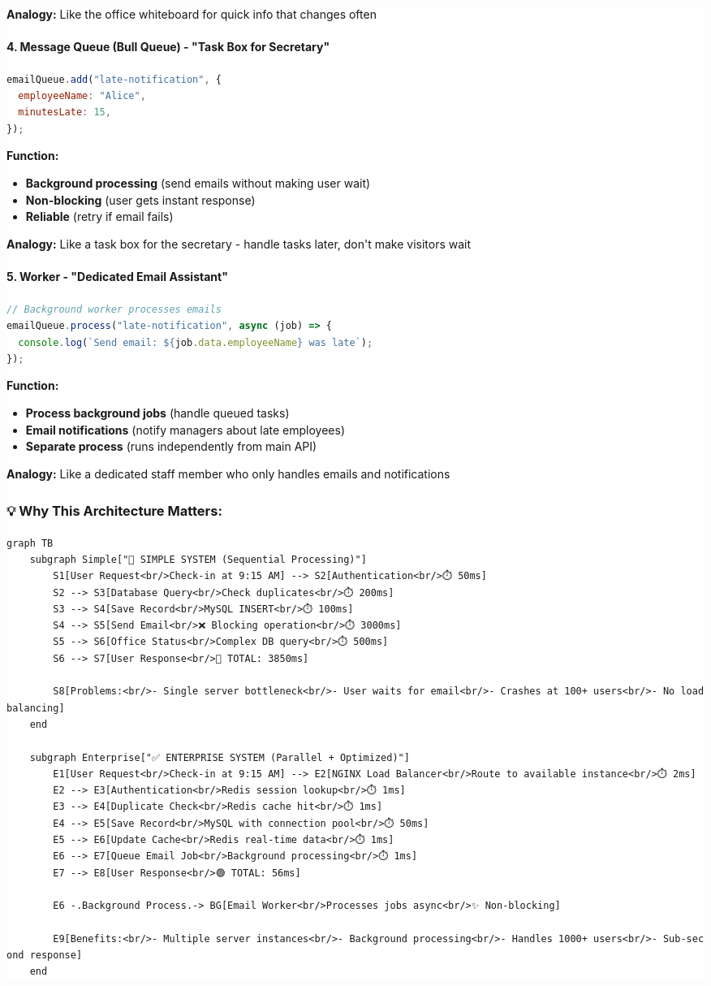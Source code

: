 **Analogy:** Like the office whiteboard for quick info that changes often

#### **4. Message Queue (Bull Queue) - "Task Box for Secretary"**

```javascript
emailQueue.add("late-notification", {
  employeeName: "Alice",
  minutesLate: 15,
});
```

**Function:**

- **Background processing** (send emails without making user wait)
- **Non-blocking** (user gets instant response)
- **Reliable** (retry if email fails)

**Analogy:** Like a task box for the secretary - handle tasks later, don't make visitors wait

#### **5. Worker - "Dedicated Email Assistant"**

```javascript
// Background worker processes emails
emailQueue.process("late-notification", async (job) => {
  console.log(`Send email: ${job.data.employeeName} was late`);
});
```

**Function:**

- **Process background jobs** (handle queued tasks)
- **Email notifications** (notify managers about late employees)
- **Separate process** (runs independently from main API)

**Analogy:** Like a dedicated staff member who only handles emails and notifications

### **💡 Why This Architecture Matters:**

```mermaid
graph TB
    subgraph Simple["🚫 SIMPLE SYSTEM (Sequential Processing)"]
        S1[User Request<br/>Check-in at 9:15 AM] --> S2[Authentication<br/>⏱️ 50ms]
        S2 --> S3[Database Query<br/>Check duplicates<br/>⏱️ 200ms]
        S3 --> S4[Save Record<br/>MySQL INSERT<br/>⏱️ 100ms]
        S4 --> S5[Send Email<br/>❌ Blocking operation<br/>⏱️ 3000ms]
        S5 --> S6[Office Status<br/>Complex DB query<br/>⏱️ 500ms]
        S6 --> S7[User Response<br/>🔴 TOTAL: 3850ms]
        
        S8[Problems:<br/>- Single server bottleneck<br/>- User waits for email<br/>- Crashes at 100+ users<br/>- No load balancing]
    end

    subgraph Enterprise["✅ ENTERPRISE SYSTEM (Parallel + Optimized)"]
        E1[User Request<br/>Check-in at 9:15 AM] --> E2[NGINX Load Balancer<br/>Route to available instance<br/>⏱️ 2ms]
        E2 --> E3[Authentication<br/>Redis session lookup<br/>⏱️ 1ms]
        E3 --> E4[Duplicate Check<br/>Redis cache hit<br/>⏱️ 1ms]
        E4 --> E5[Save Record<br/>MySQL with connection pool<br/>⏱️ 50ms]
        E5 --> E6[Update Cache<br/>Redis real-time data<br/>⏱️ 1ms]
        E6 --> E7[Queue Email Job<br/>Background processing<br/>⏱️ 1ms]
        E7 --> E8[User Response<br/>🟢 TOTAL: 56ms]
        
        E6 -.Background Process.-> BG[Email Worker<br/>Processes jobs async<br/>✨ Non-blocking]
        
        E9[Benefits:<br/>- Multiple server instances<br/>- Background processing<br/>- Handles 1000+ users<br/>- Sub-second response]
    end
```